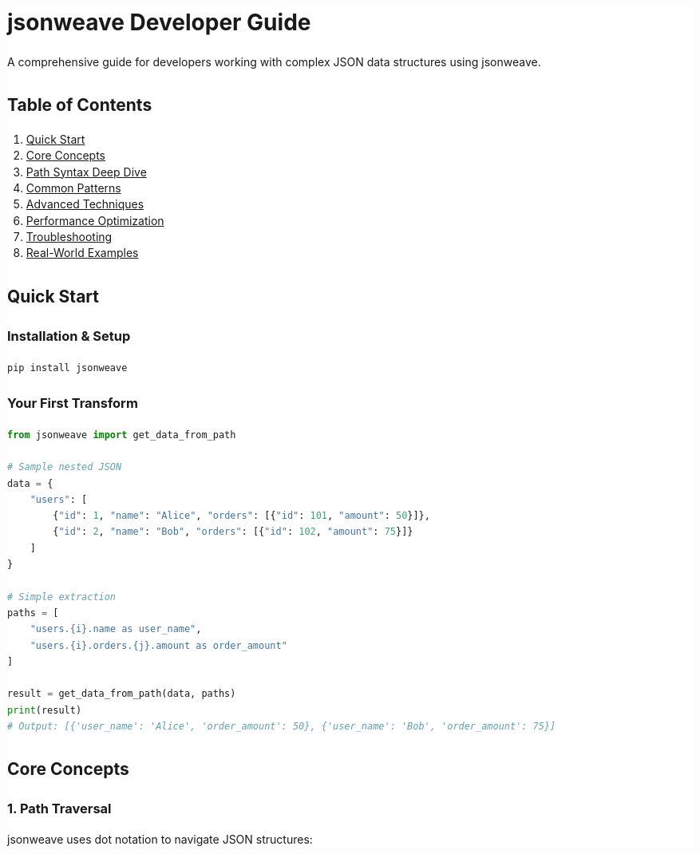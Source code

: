 # jsonweave Developer Guide

A comprehensive guide for developers working with complex JSON data structures using jsonweave.

## Table of Contents
1. [Quick Start](#quick-start)
2. [Core Concepts](#core-concepts)
3. [Path Syntax Deep Dive](#path-syntax-deep-dive)
4. [Common Patterns](#common-patterns)
5. [Advanced Techniques](#advanced-techniques)
6. [Performance Optimization](#performance-optimization)
7. [Troubleshooting](#troubleshooting)
8. [Real-World Examples](#real-world-examples)

## Quick Start

### Installation & Setup
```bash
pip install jsonweave
```

### Your First Transform
```python
from jsonweave import get_data_from_path

# Sample nested JSON
data = {
    "users": [
        {"id": 1, "name": "Alice", "orders": [{"id": 101, "amount": 50}]},
        {"id": 2, "name": "Bob", "orders": [{"id": 102, "amount": 75}]}
    ]
}

# Simple extraction
paths = [
    "users.{i}.name as user_name",
    "users.{i}.orders.{j}.amount as order_amount"
]

result = get_data_from_path(data, paths)
print(result)
# Output: [{'user_name': 'Alice', 'order_amount': 50}, {'user_name': 'Bob', 'order_amount': 75}]
```

## Core Concepts

### 1. Path Traversal
jsonweave uses dot notation to navigate JSON structures:
